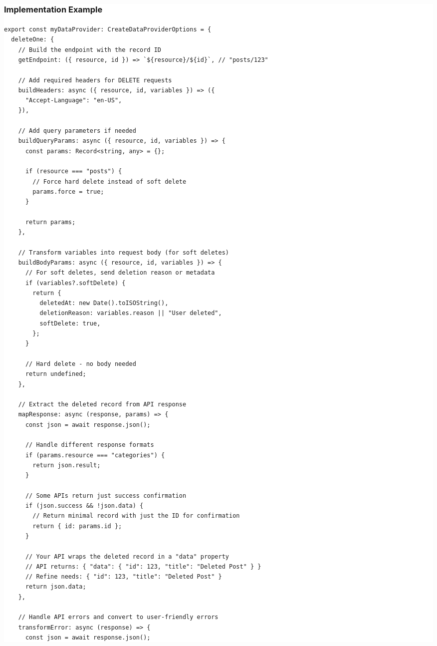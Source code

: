 <h3>Implementation Example</h3>

```tsx
export const myDataProvider: CreateDataProviderOptions = {
  deleteOne: {
    // Build the endpoint with the record ID
    getEndpoint: ({ resource, id }) => `${resource}/${id}`, // "posts/123"

    // Add required headers for DELETE requests
    buildHeaders: async ({ resource, id, variables }) => ({
      "Accept-Language": "en-US",
    }),

    // Add query parameters if needed
    buildQueryParams: async ({ resource, id, variables }) => {
      const params: Record<string, any> = {};

      if (resource === "posts") {
        // Force hard delete instead of soft delete
        params.force = true;
      }

      return params;
    },

    // Transform variables into request body (for soft deletes)
    buildBodyParams: async ({ resource, id, variables }) => {
      // For soft deletes, send deletion reason or metadata
      if (variables?.softDelete) {
        return {
          deletedAt: new Date().toISOString(),
          deletionReason: variables.reason || "User deleted",
          softDelete: true,
        };
      }

      // Hard delete - no body needed
      return undefined;
    },

    // Extract the deleted record from API response
    mapResponse: async (response, params) => {
      const json = await response.json();

      // Handle different response formats
      if (params.resource === "categories") {
        return json.result;
      }

      // Some APIs return just success confirmation
      if (json.success && !json.data) {
        // Return minimal record with just the ID for confirmation
        return { id: params.id };
      }

      // Your API wraps the deleted record in a "data" property
      // API returns: { "data": { "id": 123, "title": "Deleted Post" } }
      // Refine needs: { "id": 123, "title": "Deleted Post" }
      return json.data;
    },

    // Handle API errors and convert to user-friendly errors
    transformError: async (response) => {
      const json = await response.json();
```